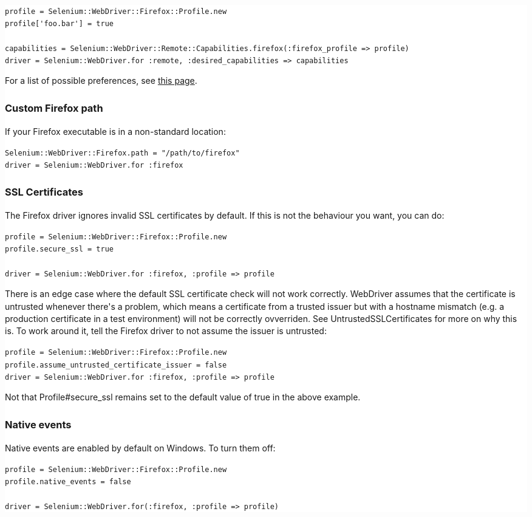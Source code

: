 ```
profile = Selenium::WebDriver::Firefox::Profile.new
profile['foo.bar'] = true

capabilities = Selenium::WebDriver::Remote::Capabilities.firefox(:firefox_profile => profile)
driver = Selenium::WebDriver.for :remote, :desired_capabilities => capabilities
```

For a list of possible preferences, see [this page](http://preferential.mozdev.org/preferences.html).

### Custom Firefox path

If your Firefox executable is in a non-standard location:

```
Selenium::WebDriver::Firefox.path = "/path/to/firefox"
driver = Selenium::WebDriver.for :firefox
```

### SSL Certificates

The Firefox driver ignores invalid SSL certificates by default. If this is not the behaviour you want, you can do:

```
profile = Selenium::WebDriver::Firefox::Profile.new
profile.secure_ssl = true

driver = Selenium::WebDriver.for :firefox, :profile => profile
```

There is an edge case where the default SSL certificate check will not work correctly. WebDriver assumes that the certificate is untrusted whenever there's a problem, which means a certificate from a trusted issuer but with a hostname mismatch (e.g. a production certificate in a test environment) will not be correctly ovverriden.  See UntrustedSSLCertificates for more on why this is. To work around it, tell the Firefox driver to not assume the issuer is untrusted:

```
profile = Selenium::WebDriver::Firefox::Profile.new
profile.assume_untrusted_certificate_issuer = false
driver = Selenium::WebDriver.for :firefox, :profile => profile
```

Not that Profile#secure\_ssl remains set to the default value of true in the above example.



### Native events

Native events are enabled by default on Windows. To turn them off:

```
profile = Selenium::WebDriver::Firefox::Profile.new
profile.native_events = false

driver = Selenium::WebDriver.for(:firefox, :profile => profile)
```
